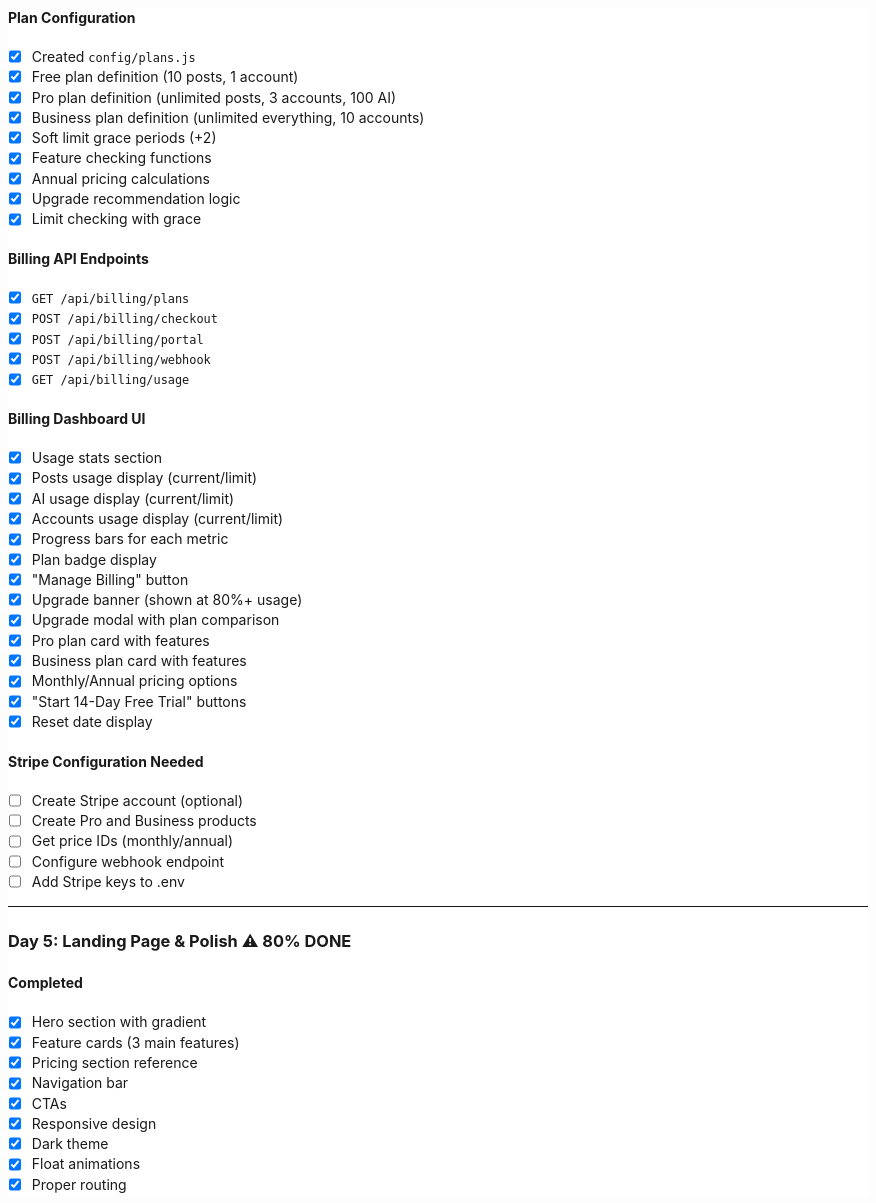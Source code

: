 #### Plan Configuration
- [x] Created `config/plans.js`
- [x] Free plan definition (10 posts, 1 account)
- [x] Pro plan definition (unlimited posts, 3 accounts, 100 AI)
- [x] Business plan definition (unlimited everything, 10 accounts)
- [x] Soft limit grace periods (+2)
- [x] Feature checking functions
- [x] Annual pricing calculations
- [x] Upgrade recommendation logic
- [x] Limit checking with grace

#### Billing API Endpoints
- [x] `GET /api/billing/plans`
- [x] `POST /api/billing/checkout`
- [x] `POST /api/billing/portal`
- [x] `POST /api/billing/webhook`
- [x] `GET /api/billing/usage`

#### Billing Dashboard UI
- [x] Usage stats section
- [x] Posts usage display (current/limit)
- [x] AI usage display (current/limit)
- [x] Accounts usage display (current/limit)
- [x] Progress bars for each metric
- [x] Plan badge display
- [x] "Manage Billing" button
- [x] Upgrade banner (shown at 80%+ usage)
- [x] Upgrade modal with plan comparison
- [x] Pro plan card with features
- [x] Business plan card with features
- [x] Monthly/Annual pricing options
- [x] "Start 14-Day Free Trial" buttons
- [x] Reset date display

#### Stripe Configuration Needed
- [ ] Create Stripe account (optional)
- [ ] Create Pro and Business products
- [ ] Get price IDs (monthly/annual)
- [ ] Configure webhook endpoint
- [ ] Add Stripe keys to .env

---

### Day 5: Landing Page & Polish ⚠️ 80% DONE

#### Completed
- [x] Hero section with gradient
- [x] Feature cards (3 main features)
- [x] Pricing section reference
- [x] Navigation bar
- [x] CTAs
- [x] Responsive design
- [x] Dark theme
- [x] Float animations
- [x] Proper routing
